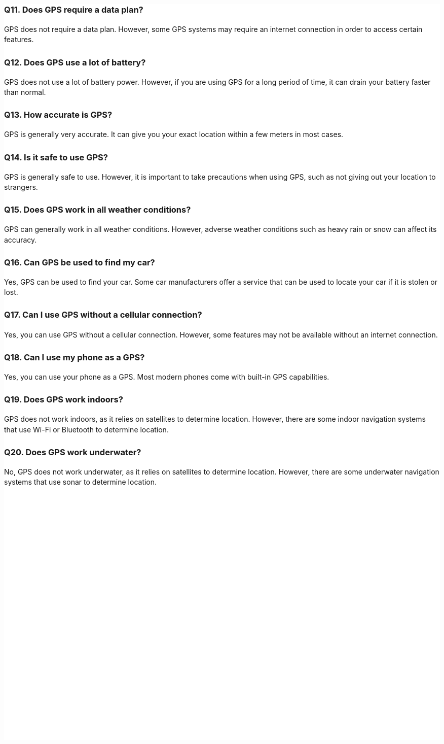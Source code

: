 <h3>Q11. Does GPS require a data plan?</h3>
<p>GPS does not require a data plan. However, some GPS systems may require an internet connection in order to access certain features.</p>

<h3>Q12. Does GPS use a lot of battery?</h3>
<p>GPS does not use a lot of battery power. However, if you are using GPS for a long period of time, it can drain your battery faster than normal.</p>

<h3>Q13. How accurate is GPS?</h3>
<p>GPS is generally very accurate. It can give you your exact location within a few meters in most cases.</p>

<h3>Q14. Is it safe to use GPS?</h3>
<p>GPS is generally safe to use. However, it is important to take precautions when using GPS, such as not giving out your location to strangers.</p>

<h3>Q15. Does GPS work in all weather conditions?</h3>
<p>GPS can generally work in all weather conditions. However, adverse weather conditions such as heavy rain or snow can affect its accuracy.</p>

<h3>Q16. Can GPS be used to find my car?</h3>
<p>Yes, GPS can be used to find your car. Some car manufacturers offer a service that can be used to locate your car if it is stolen or lost.</p>

<h3>Q17. Can I use GPS without a cellular connection?</h3>
<p>Yes, you can use GPS without a cellular connection. However, some features may not be available without an internet connection.</p>

<h3>Q18. Can I use my phone as a GPS?</h3>
<p>Yes, you can use your phone as a GPS. Most modern phones come with built-in GPS capabilities.</p>

<h3>Q19. Does GPS work indoors?</h3>
<p>GPS does not work indoors, as it relies on satellites to determine location. However, there are some indoor navigation systems that use Wi-Fi or Bluetooth to determine location.</p>

<h3>Q20. Does GPS work underwater?</h3>
<p>No, GPS does not work underwater, as it relies on satellites to determine location. However, there are some underwater navigation systems that use sonar to determine location.</p>

<div style="position: relative; padding-bottom: 56.25%; overflow: hidden"><iframe src="https://www.youtube.com/embed/5_gbatd6CDs" frameborder="0" allow="accelerometer; autoplay; clipboard-write; encrypted-media; gyroscope; picture-in-picture; web-share" allowfullscreen style="position: absolute; top: 0; left: 0; width: 100%; height: 100%;"></iframe>
</div>